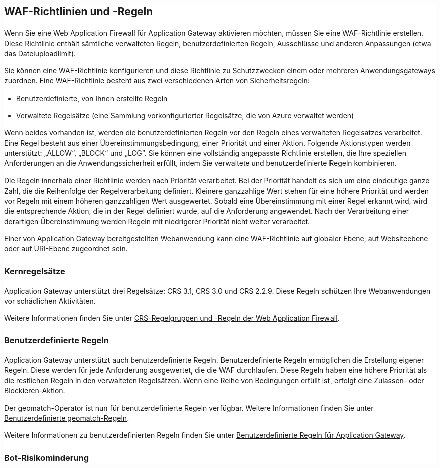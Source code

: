 ## <a name="waf-policy-and-rules"></a>WAF-Richtlinien und -Regeln

Wenn Sie eine Web Application Firewall für Application Gateway aktivieren möchten, müssen Sie eine WAF-Richtlinie erstellen. Diese Richtlinie enthält sämtliche verwalteten Regeln, benutzerdefinierten Regeln, Ausschlüsse und anderen Anpassungen (etwa das Dateiuploadlimit).

Sie können eine WAF-Richtlinie konfigurieren und diese Richtlinie zu Schutzzwecken einem oder mehreren Anwendungsgateways zuordnen. Eine WAF-Richtlinie besteht aus zwei verschiedenen Arten von Sicherheitsregeln:

- Benutzerdefinierte, von Ihnen erstellte Regeln

- Verwaltete Regelsätze (eine Sammlung vorkonfigurierter Regelsätze, die von Azure verwaltet werden)

Wenn beides vorhanden ist, werden die benutzerdefinierten Regeln vor den Regeln eines verwalteten Regelsatzes verarbeitet. Eine Regel besteht aus einer Übereinstimmungsbedingung, einer Priorität und einer Aktion. Folgende Aktionstypen werden unterstützt: „ALLOW“, „BLOCK“ und „LOG“. Sie können eine vollständig angepasste Richtlinie erstellen, die Ihre speziellen Anforderungen an die Anwendungssicherheit erfüllt, indem Sie verwaltete und benutzerdefinierte Regeln kombinieren.

Die Regeln innerhalb einer Richtlinie werden nach Priorität verarbeitet. Bei der Priorität handelt es sich um eine eindeutige ganze Zahl, die die Reihenfolge der Regelverarbeitung definiert. Kleinere ganzzahlige Wert stehen für eine höhere Priorität und werden vor Regeln mit einem höheren ganzzahligen Wert ausgewertet. Sobald eine Übereinstimmung mit einer Regel erkannt wird, wird die entsprechende Aktion, die in der Regel definiert wurde, auf die Anforderung angewendet. Nach der Verarbeitung einer derartigen Übereinstimmung werden Regeln mit niedrigerer Priorität nicht weiter verarbeitet.

Einer von Application Gateway bereitgestellten Webanwendung kann eine WAF-Richtlinie auf globaler Ebene, auf Websiteebene oder auf URI-Ebene zugeordnet sein.

### <a name="core-rule-sets"></a>Kernregelsätze

Application Gateway unterstützt drei Regelsätze: CRS 3.1, CRS 3.0 und CRS 2.2.9. Diese Regeln schützen Ihre Webanwendungen vor schädlichen Aktivitäten.

Weitere Informationen finden Sie unter [CRS-Regelgruppen und -Regeln der Web Application Firewall](application-gateway-crs-rulegroups-rules.md).

### <a name="custom-rules"></a>Benutzerdefinierte Regeln

Application Gateway unterstützt auch benutzerdefinierte Regeln. Benutzerdefinierte Regeln ermöglichen die Erstellung eigener Regeln. Diese werden für jede Anforderung ausgewertet, die die WAF durchlaufen. Diese Regeln haben eine höhere Priorität als die restlichen Regeln in den verwalteten Regelsätzen. Wenn eine Reihe von Bedingungen erfüllt ist, erfolgt eine Zulassen- oder Blockieren-Aktion. 

Der geomatch-Operator ist nun für benutzerdefinierte Regeln verfügbar. Weitere Informationen finden Sie unter [Benutzerdefinierte geomatch-Regeln](custom-waf-rules-overview.md#geomatch-custom-rules).

Weitere Informationen zu benutzerdefinierten Regeln finden Sie unter [Benutzerdefinierte Regeln für Application Gateway](custom-waf-rules-overview.md).

### <a name="bot-mitigation"></a>Bot-Risikominderung
